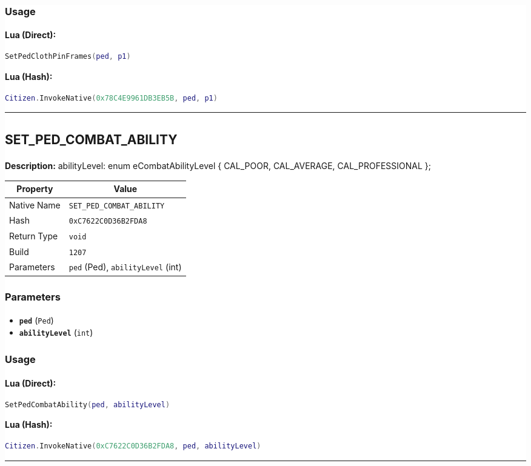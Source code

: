 ### Usage

**Lua (Direct):**
```lua
SetPedClothPinFrames(ped, p1)
```

**Lua (Hash):**
```lua
Citizen.InvokeNative(0x78C4E9961DB3EB5B, ped, p1)
```


---

## SET_PED_COMBAT_ABILITY

**Description:** abilityLevel:
enum eCombatAbilityLevel
{
	CAL_POOR,
	CAL_AVERAGE,
	CAL_PROFESSIONAL
};

| Property | Value |
|----------|-------|
| Native Name | `SET_PED_COMBAT_ABILITY` |
| Hash | `0xC7622C0D36B2FDA8` |
| Return Type | `void` |
| Build | `1207` |
| Parameters | `ped` (Ped), `abilityLevel` (int) |

### Parameters

- **`ped`** (`Ped`)
- **`abilityLevel`** (`int`)

### Usage

**Lua (Direct):**
```lua
SetPedCombatAbility(ped, abilityLevel)
```

**Lua (Hash):**
```lua
Citizen.InvokeNative(0xC7622C0D36B2FDA8, ped, abilityLevel)
```


---
